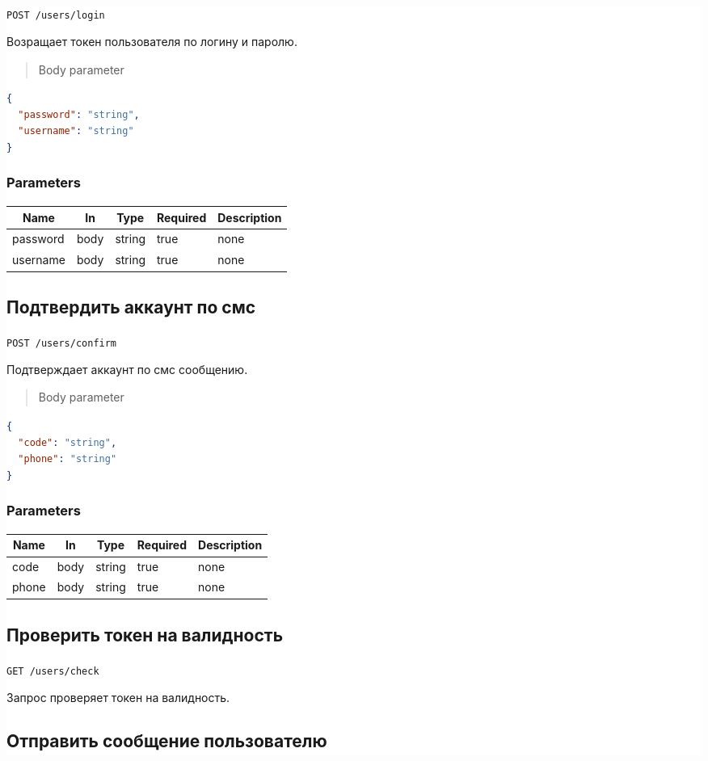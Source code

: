 `POST /users/login`

Возращает токен пользователя по логину и паролю.

> Body parameter

```json
{
  "password": "string",
  "username": "string"
}
```

<h3 id="зайти-в-систему-parameters">Parameters</h3>

|Name|In|Type|Required|Description|
|---|---|---|---|---|
|password|body|string|true|none|
|username|body|string|true|none|

## Подтвердить аккаунт по смс

<a id="opIdpost-users-confirm"></a>

`POST /users/confirm`

Подтверждает аккаунт по смс сообщению.

> Body parameter

```json
{
  "code": "string",
  "phone": "string"
}
```

<h3 id="подтвердить-аккаунт-по-смс-parameters">Parameters</h3>

|Name|In|Type|Required|Description|
|---|---|---|---|---|
|code|body|string|true|none|
|phone|body|string|true|none|

## Проверить токен на валидность

<a id="opIdget-users-check"></a>

`GET /users/check`

Запрос проверяет токен на валидность.

## Отправить сообщение пользователю
